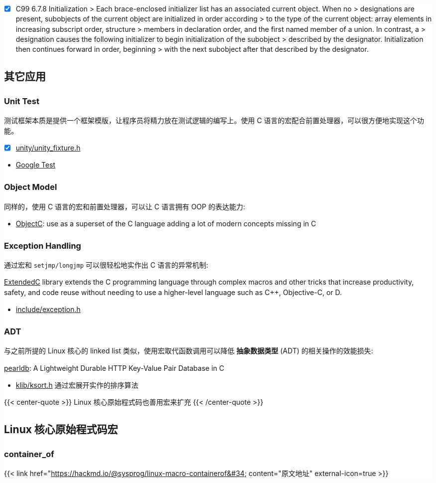 - [x] C99 6.7.8 Initialization
&gt; Each brace-enclosed initializer list has an associated current object. When no
&gt; designations are present, subobjects of the current object are initialized in order according
&gt; to the type of the current object: array elements in increasing subscript order, structure
&gt; members in declaration order, and the first named member of a union. In contrast, a
&gt; designation causes the following initializer to begin initialization of the subobject
&gt; described by the designator. Initialization then continues forward in order, beginning
&gt; with the next subobject after that described by the designator.

## 其它应用

### Unit Test

测试框架本质是提供一个框架模版，让程序员将精力放在测试逻辑的编写上。使用 C 语言的宏配合前置处理器，可以很方便地实现这个功能。

- [x] [unity/unity_fixture.h](https://github.com/ThrowTheSwitch/Unity/blob/master/extras/fixture/src/unity_fixture.h)
- [Google Test](https://github.com/google/googletest)

### Object Model

同样的，使用 C 语言的宏和前置处理器，可以让 C 语言拥有 OOP 的表达能力:

- [ObjectC](https://github.com/DaemonSnake/ObjectC): use as a superset of the C language adding a lot of modern concepts missing in C

### Exception Handling

通过宏和 `setjmp/longjmp` 可以很轻松地实作出 C 语言的异常机制:

[ExtendedC](https://github.com/jspahrsummers/libextc) library extends the C programming language through complex macros and other tricks that increase productivity, safety, and code reuse without needing to use a higher-level language such as C&#43;&#43;, Objective-C, or D.

- [include/exception.h](https://github.com/jspahrsummers/libextc/blob/master/include/exception.h)

### ADT

与之前所提的 Linux 核心的 linked list 类似，使用宏取代函数调用可以降低 **抽象数据类型** (ADT) 的相关操作的效能损失:

[pearldb](https://github.com/willemt/pearldb): A Lightweight Durable HTTP Key-Value Pair Database in C

- [klib/ksort.h](https://github.com/willemt/pearldb/blob/master/deps/klib/ksort.h) 通过宏展开实作的排序算法

{{&lt; center-quote &gt;}}
Linux 核心原始程式码也善用宏来扩充
{{&lt; /center-quote &gt;}}

## Linux 核心原始程式码宏

### container_of

{{&lt; link href=&#34;https://hackmd.io/@sysprog/linux-macro-containerof&#34; content=&#34;原文地址&#34; external-icon=true &gt;}}
